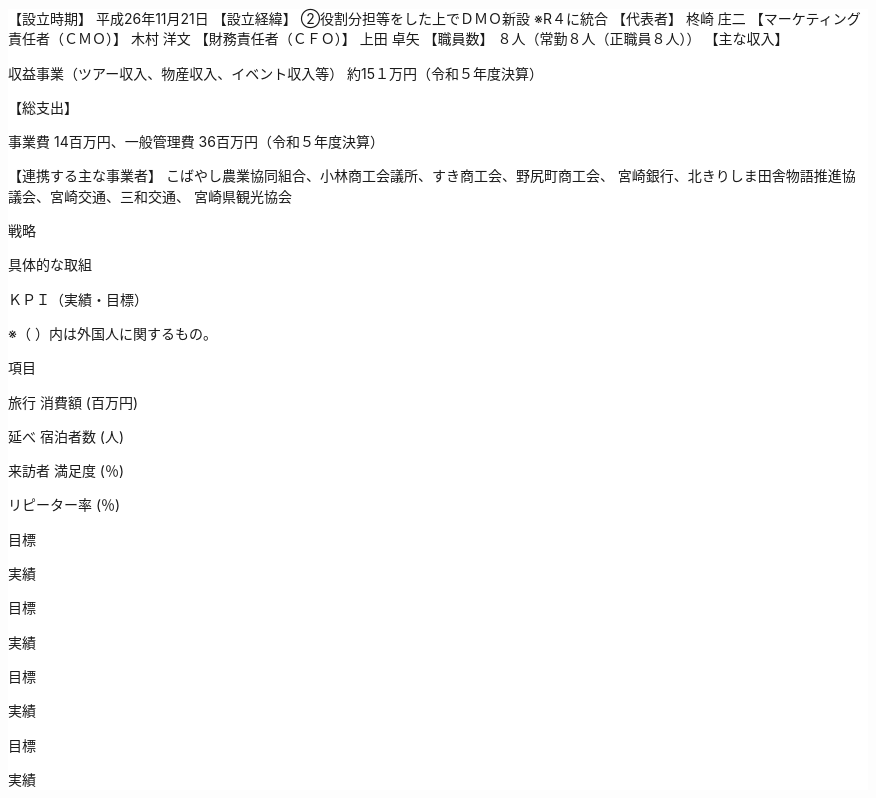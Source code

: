 【設立時期】 平成26年11月21日
【設立経緯】
②役割分担等をした上でＤＭＯ新設 ※R４に統合
【代表者】 柊崎 庄二
【マーケティング責任者（ＣＭＯ）】 木村 洋文
【財務責任者（ＣＦＯ）】 上田 卓矢
【職員数】 ８人（常勤８人（正職員８人））
【主な収入】

収益事業（ツアー収入、物産収入、イベント収入等） 約15１万円（令和５年度決算）

【総支出】

事業費 14百万円、一般管理費 36百万円（令和５年度決算）

【連携する主な事業者】
こばやし農業協同組合、小林商工会議所、すき商工会、野尻町商工会、
宮崎銀行、北きりしま田舎物語推進協議会、宮崎交通、三和交通、
宮崎県観光協会

戦略

具体的な取組

ＫＰＩ（実績・目標）

※（ ）内は外国人に関するもの。

項目

旅行
消費額
(百万円)

延べ
宿泊者数
(人)

来訪者
満足度
(％)

リピーター率
(％)

目標

実績

目標

実績

目標

実績

目標

実績
